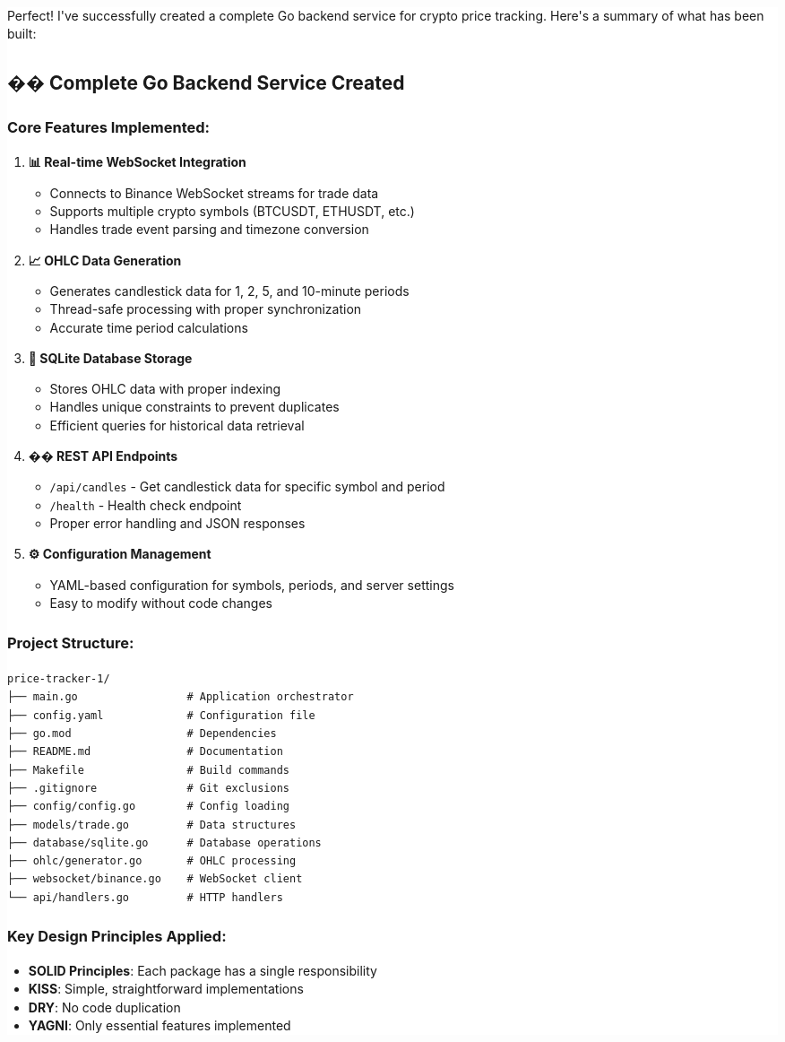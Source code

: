 
Perfect! I've successfully created a complete Go backend service for crypto price tracking. Here's a summary of what has been built:

## �� **Complete Go Backend Service Created**

### **Core Features Implemented:**

1. **📊 Real-time WebSocket Integration**
   - Connects to Binance WebSocket streams for trade data
   - Supports multiple crypto symbols (BTCUSDT, ETHUSDT, etc.)
   - Handles trade event parsing and timezone conversion

2. **📈 OHLC Data Generation**
   - Generates candlestick data for 1, 2, 5, and 10-minute periods
   - Thread-safe processing with proper synchronization
   - Accurate time period calculations

3. **💾 SQLite Database Storage**
   - Stores OHLC data with proper indexing
   - Handles unique constraints to prevent duplicates
   - Efficient queries for historical data retrieval

4. **�� REST API Endpoints**
   - `/api/candles` - Get candlestick data for specific symbol and period
   - `/health` - Health check endpoint
   - Proper error handling and JSON responses

5. **⚙️ Configuration Management**
   - YAML-based configuration for symbols, periods, and server settings
   - Easy to modify without code changes

### **Project Structure:**
```
price-tracker-1/
├── main.go                 # Application orchestrator
├── config.yaml             # Configuration file
├── go.mod                  # Dependencies
├── README.md               # Documentation
├── Makefile                # Build commands
├── .gitignore              # Git exclusions
├── config/config.go        # Config loading
├── models/trade.go         # Data structures
├── database/sqlite.go      # Database operations
├── ohlc/generator.go       # OHLC processing
├── websocket/binance.go    # WebSocket client
└── api/handlers.go         # HTTP handlers
```

### **Key Design Principles Applied:**
- **SOLID Principles**: Each package has a single responsibility
- **KISS**: Simple, straightforward implementations
- **DRY**: No code duplication
- **YAGNI**: Only essential features implemented
